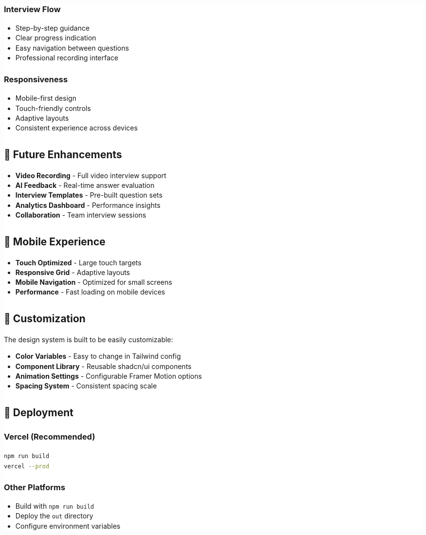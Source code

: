 ### **Interview Flow**

- Step-by-step guidance
- Clear progress indication
- Easy navigation between questions
- Professional recording interface

### **Responsiveness**

- Mobile-first design
- Touch-friendly controls
- Adaptive layouts
- Consistent experience across devices

## 🔮 **Future Enhancements**

- **Video Recording** - Full video interview support
- **AI Feedback** - Real-time answer evaluation
- **Interview Templates** - Pre-built question sets
- **Analytics Dashboard** - Performance insights
- **Collaboration** - Team interview sessions

## 📱 **Mobile Experience**

- **Touch Optimized** - Large touch targets
- **Responsive Grid** - Adaptive layouts
- **Mobile Navigation** - Optimized for small screens
- **Performance** - Fast loading on mobile devices

## 🎨 **Customization**

The design system is built to be easily customizable:

- **Color Variables** - Easy to change in Tailwind config
- **Component Library** - Reusable shadcn/ui components
- **Animation Settings** - Configurable Framer Motion options
- **Spacing System** - Consistent spacing scale

## 🚀 **Deployment**

### **Vercel (Recommended)**

```bash
npm run build
vercel --prod
```

### **Other Platforms**

- Build with `npm run build`
- Deploy the `out` directory
- Configure environment variables
